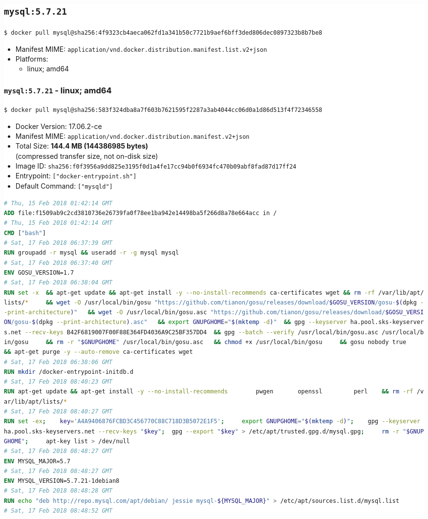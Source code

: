 ## `mysql:5.7.21`

```console
$ docker pull mysql@sha256:4f9323cb4aeca062fd1a341b50c7721b9aef6bff3ded806dec0897323b8b7be8
```

-	Manifest MIME: `application/vnd.docker.distribution.manifest.list.v2+json`
-	Platforms:
	-	linux; amd64

### `mysql:5.7.21` - linux; amd64

```console
$ docker pull mysql@sha256:583f324dba8a7f603b7621595f2287a3ab4044cc06d0a1d86d513f4f72346558
```

-	Docker Version: 17.06.2-ce
-	Manifest MIME: `application/vnd.docker.distribution.manifest.v2+json`
-	Total Size: **144.4 MB (144386985 bytes)**  
	(compressed transfer size, not on-disk size)
-	Image ID: `sha256:f0f3956a9dd825e3195f0d1a4fe17cc94b0f6934fc470b09abf8fad87d17ff24`
-	Entrypoint: `["docker-entrypoint.sh"]`
-	Default Command: `["mysqld"]`

```dockerfile
# Thu, 15 Feb 2018 01:42:14 GMT
ADD file:f1509ab9c2cd3810736e26739fa0f78ee1ba942e14498ba5f266d8a78e664acc in / 
# Thu, 15 Feb 2018 01:42:14 GMT
CMD ["bash"]
# Sat, 17 Feb 2018 06:37:39 GMT
RUN groupadd -r mysql && useradd -r -g mysql mysql
# Sat, 17 Feb 2018 06:37:40 GMT
ENV GOSU_VERSION=1.7
# Sat, 17 Feb 2018 06:38:04 GMT
RUN set -x 	&& apt-get update && apt-get install -y --no-install-recommends ca-certificates wget && rm -rf /var/lib/apt/lists/* 	&& wget -O /usr/local/bin/gosu "https://github.com/tianon/gosu/releases/download/$GOSU_VERSION/gosu-$(dpkg --print-architecture)" 	&& wget -O /usr/local/bin/gosu.asc "https://github.com/tianon/gosu/releases/download/$GOSU_VERSION/gosu-$(dpkg --print-architecture).asc" 	&& export GNUPGHOME="$(mktemp -d)" 	&& gpg --keyserver ha.pool.sks-keyservers.net --recv-keys B42F6819007F00F88E364FD4036A9C25BF357DD4 	&& gpg --batch --verify /usr/local/bin/gosu.asc /usr/local/bin/gosu 	&& rm -r "$GNUPGHOME" /usr/local/bin/gosu.asc 	&& chmod +x /usr/local/bin/gosu 	&& gosu nobody true 	&& apt-get purge -y --auto-remove ca-certificates wget
# Sat, 17 Feb 2018 06:38:06 GMT
RUN mkdir /docker-entrypoint-initdb.d
# Sat, 17 Feb 2018 08:40:23 GMT
RUN apt-get update && apt-get install -y --no-install-recommends 		pwgen 		openssl 		perl 	&& rm -rf /var/lib/apt/lists/*
# Sat, 17 Feb 2018 08:40:27 GMT
RUN set -ex; 	key='A4A9406876FCBD3C456770C88C718D3B5072E1F5'; 	export GNUPGHOME="$(mktemp -d)"; 	gpg --keyserver ha.pool.sks-keyservers.net --recv-keys "$key"; 	gpg --export "$key" > /etc/apt/trusted.gpg.d/mysql.gpg; 	rm -r "$GNUPGHOME"; 	apt-key list > /dev/null
# Sat, 17 Feb 2018 08:48:27 GMT
ENV MYSQL_MAJOR=5.7
# Sat, 17 Feb 2018 08:48:27 GMT
ENV MYSQL_VERSION=5.7.21-1debian8
# Sat, 17 Feb 2018 08:48:28 GMT
RUN echo "deb http://repo.mysql.com/apt/debian/ jessie mysql-${MYSQL_MAJOR}" > /etc/apt/sources.list.d/mysql.list
# Sat, 17 Feb 2018 08:48:52 GMT
```